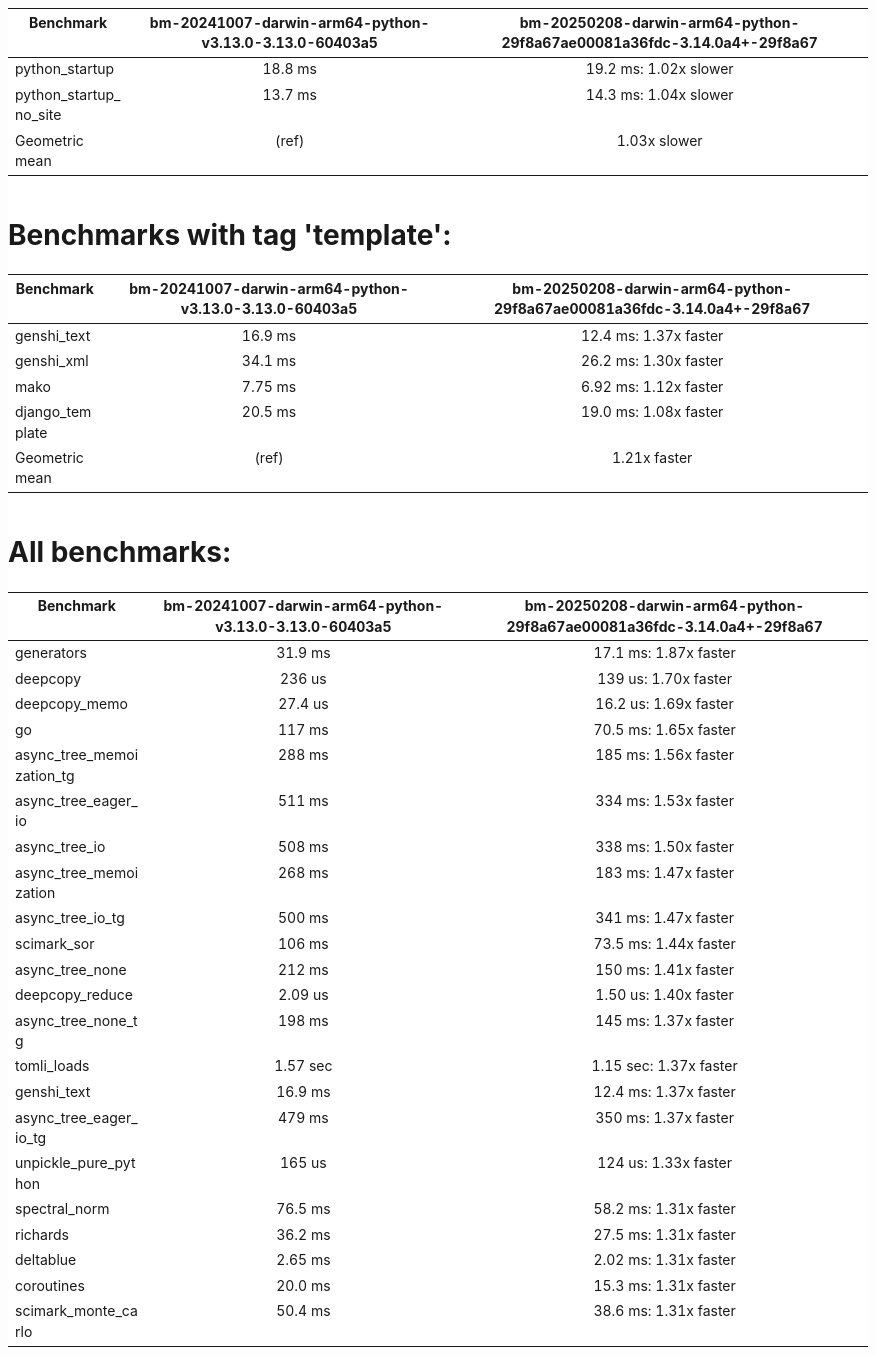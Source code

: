 | Benchmark              | bm-20241007-darwin-arm64-python-v3.13.0-3.13.0-60403a5 | bm-20250208-darwin-arm64-python-29f8a67ae00081a36fdc-3.14.0a4+-29f8a67 |
|------------------------|:------------------------------------------------------:|:----------------------------------------------------------------------:|
| python_startup         | 18.8 ms                                                | 19.2 ms: 1.02x slower                                                  |
| python_startup_no_site | 13.7 ms                                                | 14.3 ms: 1.04x slower                                                  |
| Geometric mean         | (ref)                                                  | 1.03x slower                                                           |

Benchmarks with tag 'template':
===============================

| Benchmark       | bm-20241007-darwin-arm64-python-v3.13.0-3.13.0-60403a5 | bm-20250208-darwin-arm64-python-29f8a67ae00081a36fdc-3.14.0a4+-29f8a67 |
|-----------------|:------------------------------------------------------:|:----------------------------------------------------------------------:|
| genshi_text     | 16.9 ms                                                | 12.4 ms: 1.37x faster                                                  |
| genshi_xml      | 34.1 ms                                                | 26.2 ms: 1.30x faster                                                  |
| mako            | 7.75 ms                                                | 6.92 ms: 1.12x faster                                                  |
| django_template | 20.5 ms                                                | 19.0 ms: 1.08x faster                                                  |
| Geometric mean  | (ref)                                                  | 1.21x faster                                                           |

All benchmarks:
===============

| Benchmark                        | bm-20241007-darwin-arm64-python-v3.13.0-3.13.0-60403a5 | bm-20250208-darwin-arm64-python-29f8a67ae00081a36fdc-3.14.0a4+-29f8a67 |
|----------------------------------|:------------------------------------------------------:|:----------------------------------------------------------------------:|
| generators                       | 31.9 ms                                                | 17.1 ms: 1.87x faster                                                  |
| deepcopy                         | 236 us                                                 | 139 us: 1.70x faster                                                   |
| deepcopy_memo                    | 27.4 us                                                | 16.2 us: 1.69x faster                                                  |
| go                               | 117 ms                                                 | 70.5 ms: 1.65x faster                                                  |
| async_tree_memoization_tg        | 288 ms                                                 | 185 ms: 1.56x faster                                                   |
| async_tree_eager_io              | 511 ms                                                 | 334 ms: 1.53x faster                                                   |
| async_tree_io                    | 508 ms                                                 | 338 ms: 1.50x faster                                                   |
| async_tree_memoization           | 268 ms                                                 | 183 ms: 1.47x faster                                                   |
| async_tree_io_tg                 | 500 ms                                                 | 341 ms: 1.47x faster                                                   |
| scimark_sor                      | 106 ms                                                 | 73.5 ms: 1.44x faster                                                  |
| async_tree_none                  | 212 ms                                                 | 150 ms: 1.41x faster                                                   |
| deepcopy_reduce                  | 2.09 us                                                | 1.50 us: 1.40x faster                                                  |
| async_tree_none_tg               | 198 ms                                                 | 145 ms: 1.37x faster                                                   |
| tomli_loads                      | 1.57 sec                                               | 1.15 sec: 1.37x faster                                                 |
| genshi_text                      | 16.9 ms                                                | 12.4 ms: 1.37x faster                                                  |
| async_tree_eager_io_tg           | 479 ms                                                 | 350 ms: 1.37x faster                                                   |
| unpickle_pure_python             | 165 us                                                 | 124 us: 1.33x faster                                                   |
| spectral_norm                    | 76.5 ms                                                | 58.2 ms: 1.31x faster                                                  |
| richards                         | 36.2 ms                                                | 27.5 ms: 1.31x faster                                                  |
| deltablue                        | 2.65 ms                                                | 2.02 ms: 1.31x faster                                                  |
| coroutines                       | 20.0 ms                                                | 15.3 ms: 1.31x faster                                                  |
| scimark_monte_carlo              | 50.4 ms                                                | 38.6 ms: 1.31x faster                                                  |